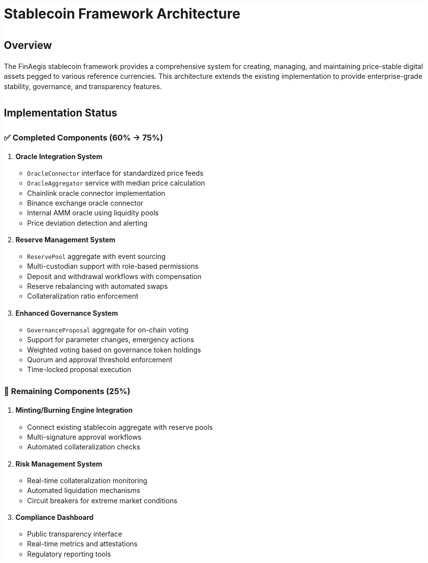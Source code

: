 # Stablecoin Framework Architecture

## Overview

The FinAegis stablecoin framework provides a comprehensive system for creating, managing, and maintaining price-stable digital assets pegged to various reference currencies. This architecture extends the existing implementation to provide enterprise-grade stability, governance, and transparency features.

## Implementation Status

### ✅ Completed Components (60% → 75%)

1. **Oracle Integration System**
   - `OracleConnector` interface for standardized price feeds
   - `OracleAggregator` service with median price calculation
   - Chainlink oracle connector implementation
   - Binance exchange oracle connector
   - Internal AMM oracle using liquidity pools
   - Price deviation detection and alerting

2. **Reserve Management System**
   - `ReservePool` aggregate with event sourcing
   - Multi-custodian support with role-based permissions
   - Deposit and withdrawal workflows with compensation
   - Reserve rebalancing with automated swaps
   - Collateralization ratio enforcement

3. **Enhanced Governance System**
   - `GovernanceProposal` aggregate for on-chain voting
   - Support for parameter changes, emergency actions
   - Weighted voting based on governance token holdings
   - Quorum and approval threshold enforcement
   - Time-locked proposal execution

### 🚧 Remaining Components (25%)

1. **Minting/Burning Engine Integration**
   - Connect existing stablecoin aggregate with reserve pools
   - Multi-signature approval workflows
   - Automated collateralization checks

2. **Risk Management System**
   - Real-time collateralization monitoring
   - Automated liquidation mechanisms
   - Circuit breakers for extreme market conditions

3. **Compliance Dashboard**
   - Public transparency interface
   - Real-time metrics and attestations
   - Regulatory reporting tools
